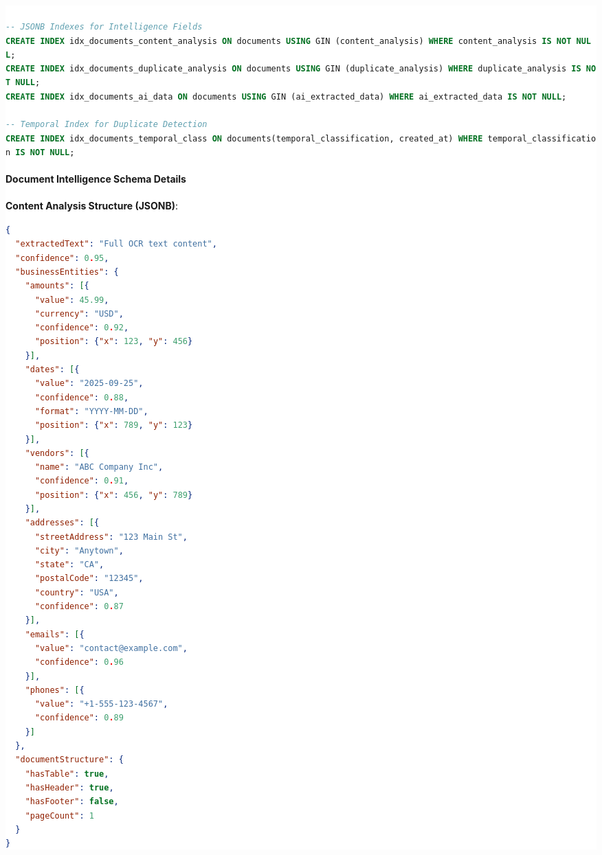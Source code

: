 ```sql

-- JSONB Indexes for Intelligence Fields
CREATE INDEX idx_documents_content_analysis ON documents USING GIN (content_analysis) WHERE content_analysis IS NOT NULL;
CREATE INDEX idx_documents_duplicate_analysis ON documents USING GIN (duplicate_analysis) WHERE duplicate_analysis IS NOT NULL;
CREATE INDEX idx_documents_ai_data ON documents USING GIN (ai_extracted_data) WHERE ai_extracted_data IS NOT NULL;

-- Temporal Index for Duplicate Detection
CREATE INDEX idx_documents_temporal_class ON documents(temporal_classification, created_at) WHERE temporal_classification IS NOT NULL;
```

#### Document Intelligence Schema Details

**Content Analysis Structure (JSONB)**:
```json
{
  "extractedText": "Full OCR text content",
  "confidence": 0.95,
  "businessEntities": {
    "amounts": [{
      "value": 45.99,
      "currency": "USD",
      "confidence": 0.92,
      "position": {"x": 123, "y": 456}
    }],
    "dates": [{
      "value": "2025-09-25",
      "confidence": 0.88,
      "format": "YYYY-MM-DD",
      "position": {"x": 789, "y": 123}
    }],
    "vendors": [{
      "name": "ABC Company Inc",
      "confidence": 0.91,
      "position": {"x": 456, "y": 789}
    }],
    "addresses": [{
      "streetAddress": "123 Main St",
      "city": "Anytown",
      "state": "CA",
      "postalCode": "12345",
      "country": "USA",
      "confidence": 0.87
    }],
    "emails": [{
      "value": "contact@example.com",
      "confidence": 0.96
    }],
    "phones": [{
      "value": "+1-555-123-4567",
      "confidence": 0.89
    }]
  },
  "documentStructure": {
    "hasTable": true,
    "hasHeader": true,
    "hasFooter": false,
    "pageCount": 1
  }
}
```